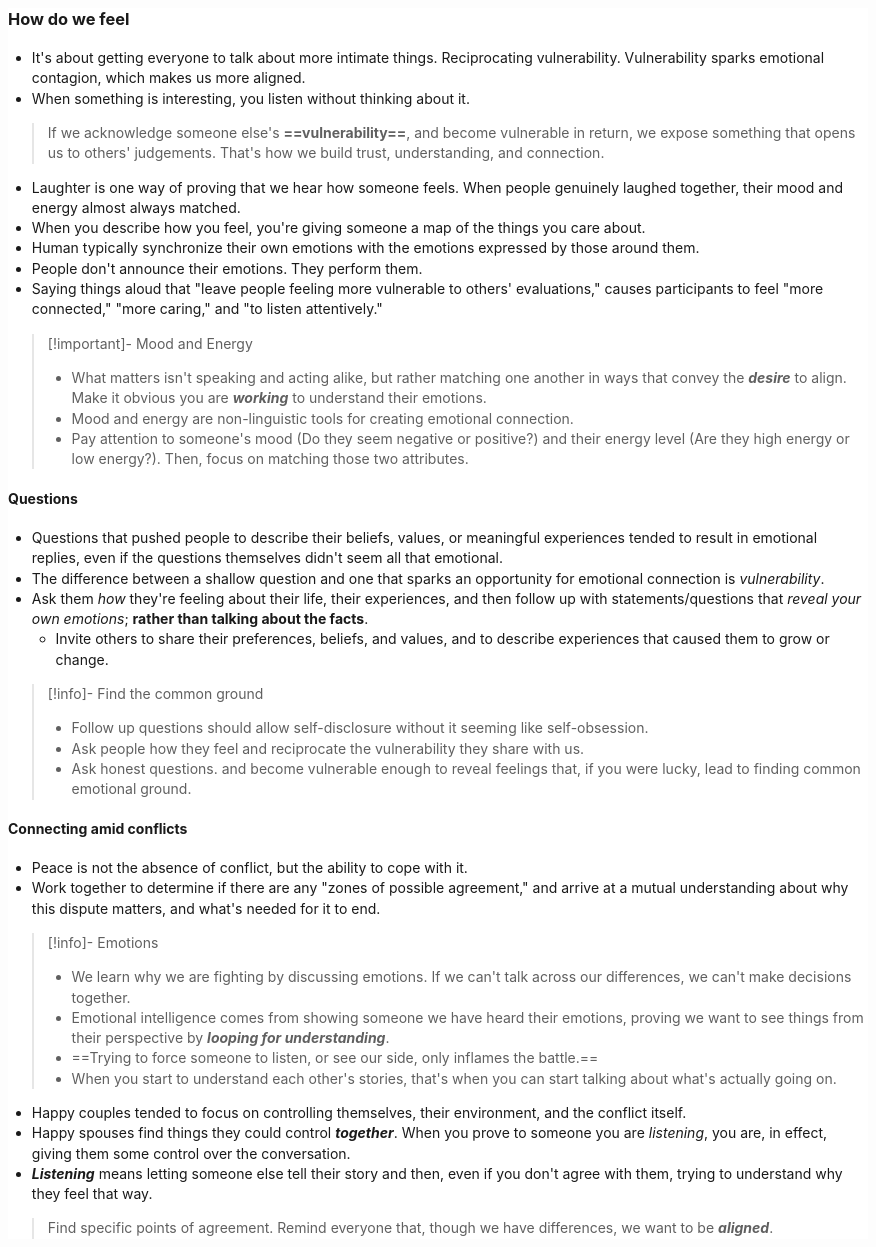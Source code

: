 ### How do we feel
- It's about getting everyone to talk about more intimate things. Reciprocating vulnerability. Vulnerability sparks emotional contagion, which makes us more aligned.
- When something is interesting, you listen without thinking about it.
> If we acknowledge someone else's **==vulnerability==**, and become vulnerable in return, we expose something that opens us to others' judgements. That's how we build trust, understanding, and connection.
- Laughter is one way of proving that we hear how someone feels. When people genuinely laughed together, their mood and energy almost always matched.
- When you describe how you feel, you're giving someone a map of the things you care about.
- Human typically synchronize their own emotions with the emotions expressed by those around them.
- People don't announce their emotions. They perform them.
- Saying things aloud that "leave people feeling more vulnerable to others' evaluations," causes participants to feel "more connected," "more caring," and "to listen attentively."  
> [!important]- Mood and Energy
> - What matters isn't speaking and acting alike, but rather matching one another in ways that convey the ***desire*** to align. Make it obvious you are ***working*** to understand their emotions.
> - Mood and energy are non-linguistic tools for creating emotional connection.
> - Pay attention to someone's mood (Do they seem negative or positive?) and their energy level (Are they high energy or low energy?). Then, focus on matching those two attributes.
#### Questions
- Questions that pushed people to describe their beliefs, values, or meaningful experiences tended to result in emotional replies, even if the questions themselves didn't seem all that emotional. 
- The difference between a shallow question and one that sparks an opportunity for emotional connection is _vulnerability_.
- Ask them _how_ they're feeling about their life, their experiences, and then follow up with statements/questions that *reveal your own emotions*; **rather than talking about the facts**.
	- Invite others to share their preferences, beliefs, and values, and to describe experiences that caused them to grow or change.
> [!info]- Find the common ground
>- Follow up questions should allow self-disclosure without it seeming like self-obsession.
>- Ask people how they feel and reciprocate the vulnerability they share with us.
>- Ask honest questions. and become vulnerable enough to reveal feelings that, if you were lucky, lead to finding common emotional ground.
#### Connecting amid conflicts
- Peace is not the absence of conflict, but the ability to cope with it.
- Work together to determine if there are any "zones of possible agreement," and arrive at a mutual understanding about why this dispute matters, and what's needed for it to end.
> [!info]- Emotions
> - We learn why we are fighting by discussing emotions. If we can't talk across our differences, we can't make decisions together.
> - Emotional intelligence comes from showing someone we have heard their emotions, proving we want to see things from their perspective by ***looping for understanding***.
> - ==Trying to force someone to listen, or see our side, only inflames the battle.==
> - When you start to understand each other's stories, that's when you can start talking about what's actually going on.
- Happy couples tended to focus on controlling themselves, their environment, and the conflict itself.
- Happy spouses find things they could control ***together***. When you prove to someone you are *listening*, you are, in effect, giving them some control over the conversation. 
- ***Listening*** means letting someone else tell their story and then, even if you don't agree with them, trying to understand why they feel that way.
> Find specific points of agreement. Remind everyone that, though we have differences, we want to be ***aligned***.
